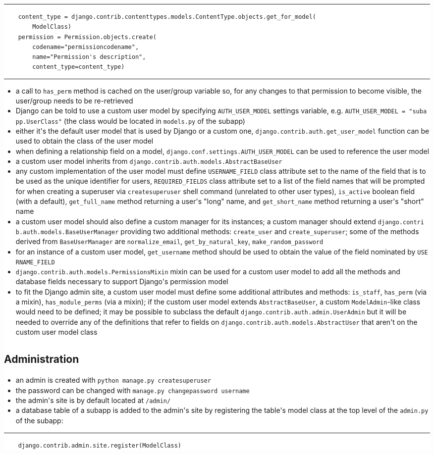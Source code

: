 ***

        content_type = django.contrib.contenttypes.models.ContentType.objects.get_for_model(
            ModelClass)
        permission = Permission.objects.create(
            codename="permissioncodename",
            name="Permission's description",
            content_type=content_type)

***

* a call to `has_perm` method is cached on the user/group variable so, for any changes to that permission to become visible, the user/group needs to be re-retrieved
* Django can be told to use a custom user model by specifying `AUTH_USER_MODEL` settings variable, e.g. `AUTH_USER_MODEL = "subapp.UserClass"` (the class would be located in `models.py` of the subapp)
* either it's the default user model that is used by Django or a custom one, `django.contrib.auth.get_user_model` function can be used to obtain the class of the user model
* when defining a relationship field on a model, `django.conf.settings.AUTH_USER_MODEL` can be used to reference the user model
* a custom user model inherits from `django.contrib.auth.models.AbstractBaseUser`
* any custom implementation of the user model must define `USERNAME_FIELD` class attribute set to the name of the field that is to be used as the unique identifier for users, `REQUIRED_FIELDS` class attribute set to a list of the field names that will be prompted for when creating a superuser via `createsuperuser` shell command (unrelated to other user types), `is_active` boolean field (with a default), `get_full_name` method returning a user's "long" name, and `get_short_name` method returning a user's "short" name
* a custom user model should also define a custom manager for its instances; a custom manager should extend `django.contrib.auth.models.BaseUserManager` providing two additional methods: `create_user` and `create_superuser`; some of the methods derived from `BaseUserManager` are `normalize_email`, `get_by_natural_key`, `make_random_password`
* for an instance of a custom user model, `get_username` method should be used to obtain the value of the field nominated by `USERNAME_FIELD`
* `django.contrib.auth.models.PermissionsMixin` mixin can be used for a custom user model to add all the methods and database fields necessary to support Django's permission model
* to fit the Django admin site, a custom user model must define some additional attributes and methods: `is_staff`, `has_perm` (via a mixin), `has_module_perms` (via a mixin); if the custom user model extends `AbstractBaseUser`, a custom `ModelAdmin`-like class would need to be defined; it may be possible to subclass the default `django.contrib.auth.admin.UserAdmin` but it will be needed to override any of the definitions that refer to fields on `django.contrib.auth.models.AbstractUser` that aren't on the custom user model class

## Administration

* an admin is created with `python manage.py createsuperuser`
* the password can be changed with `manage.py changepassword username`
* the admin's site is by default located at `/admin/`
* a database table of a subapp is added to the admin's site by registering the table's model class at the top level of the `admin.py` of the subapp:

***

        django.contrib.admin.site.register(ModelClass)
